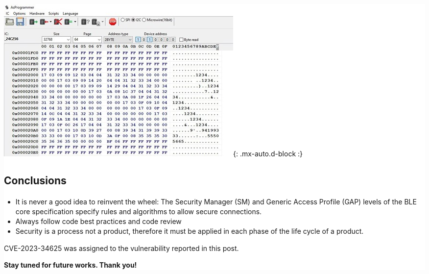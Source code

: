 ![EEPROMcontent](/assets/img/2023-03-15/2023-03-15-EEPROM-content.jpeg){: .mx-auto.d-block :} 


## Conclusions

* It is never a good idea to reinvent the wheel: The Security Manager (SM) and Generic Access Profile (GAP) levels of the BLE core specification specify rules and algorithms to allow secure connections.
* Always follow code best practices and code review
* Security is a process not a product, therefore it must be applied in each phase of the life cycle of a product. 

CVE-2023-34625 was assigned to the vulnerability reported in this post.

**Stay tuned for future works. Thank you!**
